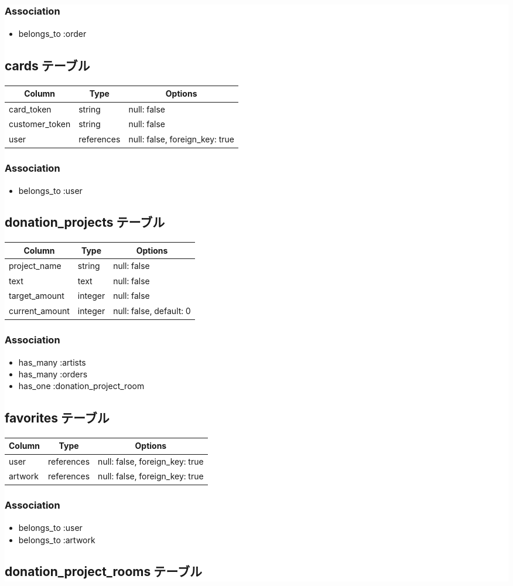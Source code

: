### Association

- belongs_to :order

## cards テーブル

| Column           | Type       | Options                        |
| ---------------- | ---------- | ------------------------------ |
| card_token       | string     | null: false                    |
| customer_token   | string     | null: false                    |
| user             | references | null: false, foreign_key: true |

### Association

- belongs_to :user

## donation_projects テーブル

| Column           | Type       | Options                        |
| ---------------- | ---------- | ------------------------------ |
| project_name     | string     | null: false                    |
| text             | text       | null: false                    |
| target_amount    | integer    | null: false                    |
| current_amount   | integer    | null: false, default: 0        |

### Association

- has_many :artists
- has_many :orders
- has_one :donation_project_room

## favorites テーブル

| Column         | Type       | Options                        |
| -------------- | ---------- | ------------------------------ |
| user           | references | null: false, foreign_key: true |
| artwork        | references | null: false, foreign_key: true |

### Association

- belongs_to :user
- belongs_to :artwork

## donation_project_rooms テーブル
